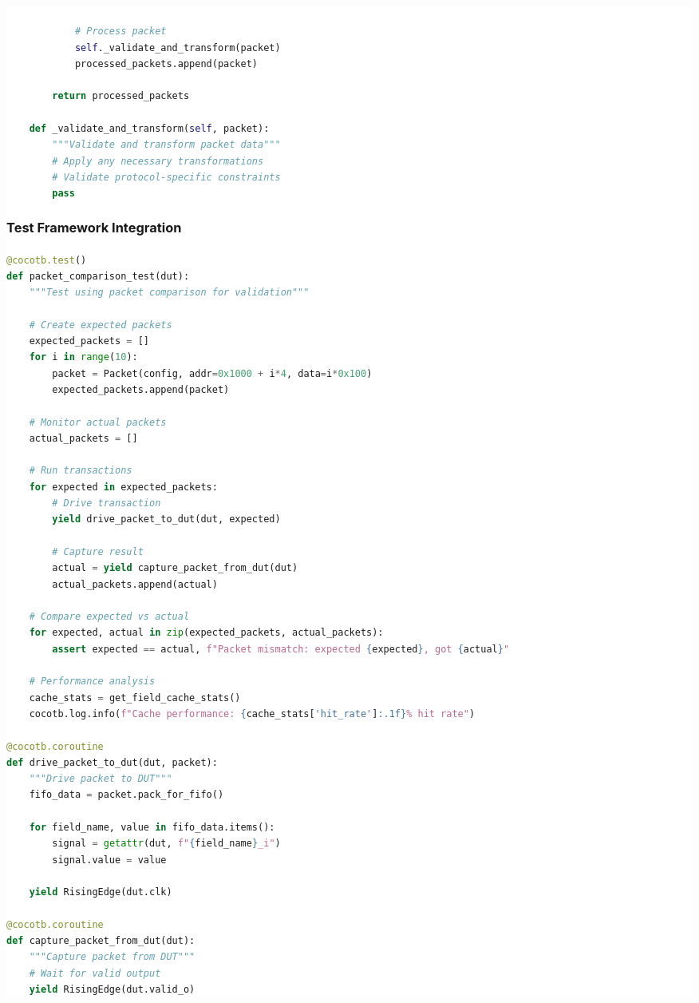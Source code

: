 ```python
            
            # Process packet
            self._validate_and_transform(packet)
            processed_packets.append(packet)
        
        return processed_packets
    
    def _validate_and_transform(self, packet):
        """Validate and transform packet data"""
        # Apply any necessary transformations
        # Validate protocol-specific constraints
        pass
```

### Test Framework Integration

```python
@cocotb.test()
def packet_comparison_test(dut):
    """Test using packet comparison for validation"""
    
    # Create expected packets
    expected_packets = []
    for i in range(10):
        packet = Packet(config, addr=0x1000 + i*4, data=i*0x100)
        expected_packets.append(packet)
    
    # Monitor actual packets
    actual_packets = []
    
    # Run transactions
    for expected in expected_packets:
        # Drive transaction
        yield drive_packet_to_dut(dut, expected)
        
        # Capture result
        actual = yield capture_packet_from_dut(dut)
        actual_packets.append(actual)
    
    # Compare expected vs actual
    for expected, actual in zip(expected_packets, actual_packets):
        assert expected == actual, f"Packet mismatch: expected {expected}, got {actual}"
    
    # Performance analysis
    cache_stats = get_field_cache_stats()
    cocotb.log.info(f"Cache performance: {cache_stats['hit_rate']:.1f}% hit rate")

@cocotb.coroutine
def drive_packet_to_dut(dut, packet):
    """Drive packet to DUT"""
    fifo_data = packet.pack_for_fifo()
    
    for field_name, value in fifo_data.items():
        signal = getattr(dut, f"{field_name}_i")
        signal.value = value
    
    yield RisingEdge(dut.clk)

@cocotb.coroutine
def capture_packet_from_dut(dut):
    """Capture packet from DUT"""
    # Wait for valid output
    yield RisingEdge(dut.valid_o)
```